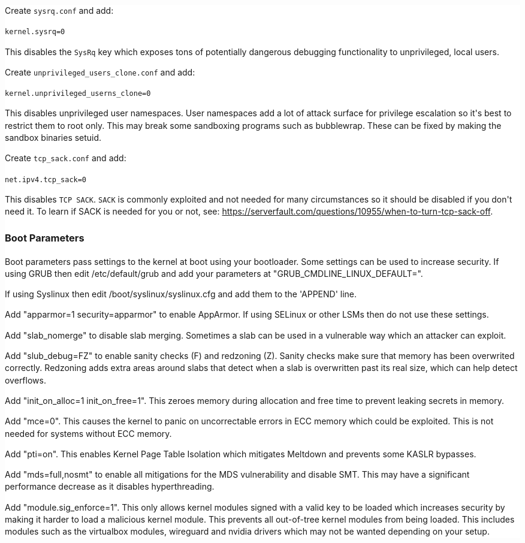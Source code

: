 Create ```sysrq.conf``` and add:
```
kernel.sysrq=0
```
This disables the ```SysRq``` key which exposes tons of potentially dangerous debugging functionality to unprivileged, local users.

Create ```unprivileged_users_clone.conf``` and add:
```
kernel.unprivileged_userns_clone=0
```
This disables unprivileged user namespaces. User namespaces add a lot of attack surface for privilege escalation so it's best to restrict them to root only. This may break some sandboxing programs such as bubblewrap. These can be fixed by making the sandbox binaries setuid.

Create ```tcp_sack.conf``` and add:
```
net.ipv4.tcp_sack=0
```
This disables ```TCP SACK```. ```SACK``` is commonly exploited and not needed for many circumstances so it should be disabled if you don't need it. To learn if SACK is needed for you or not, see: https://serverfault.com/questions/10955/when-to-turn-tcp-sack-off.

### Boot Parameters
Boot parameters pass settings to the kernel at boot using your bootloader. Some settings can be used to increase security. If using GRUB then edit /etc/default/grub and add your parameters at "GRUB_CMDLINE_LINUX_DEFAULT=".

If using Syslinux then edit /boot/syslinux/syslinux.cfg and add them to the 'APPEND' line.

Add "apparmor=1 security=apparmor" to enable AppArmor. If using SELinux or other LSMs then do not use these settings.

Add "slab_nomerge" to disable slab merging. Sometimes a slab can be used in a vulnerable way which an attacker can exploit.

Add "slub_debug=FZ" to enable sanity checks (F) and redzoning (Z). Sanity checks make sure that memory has been overwrited correctly. Redzoning adds extra areas around slabs that detect when a slab is overwritten past its real size, which can help detect overflows.

Add "init_on_alloc=1 init_on_free=1". This zeroes memory during allocation and free time to prevent leaking secrets in memory.

Add "mce=0". This causes the kernel to panic on uncorrectable errors in ECC memory which could be exploited. This is not needed for systems without ECC memory.

Add "pti=on". This enables Kernel Page Table Isolation which mitigates Meltdown and prevents some KASLR bypasses.

Add "mds=full,nosmt" to enable all mitigations for the MDS vulnerability and disable SMT. This may have a significant performance decrease as it disables hyperthreading.

Add "module.sig_enforce=1". This only allows kernel modules signed with a valid key to be loaded which increases security by making it harder to load a malicious kernel module. This prevents all out-of-tree kernel modules from being loaded. This includes modules such as the virtualbox modules, wireguard and nvidia drivers which may not be wanted depending on your setup.
